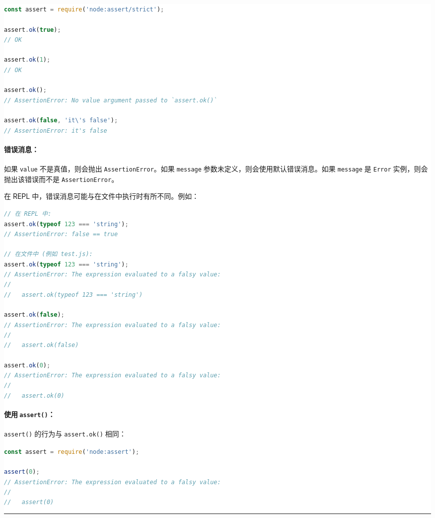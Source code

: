```javascript
const assert = require('node:assert/strict');

assert.ok(true);
// OK

assert.ok(1);
// OK

assert.ok();
// AssertionError: No value argument passed to `assert.ok()`

assert.ok(false, 'it\'s false');
// AssertionError: it's false
```

#### 错误消息：
如果 `value` 不是真值，则会抛出 `AssertionError`。如果 `message` 参数未定义，则会使用默认错误消息。如果 `message` 是 `Error` 实例，则会抛出该错误而不是 `AssertionError`。

在 REPL 中，错误消息可能与在文件中执行时有所不同。例如：

```javascript
// 在 REPL 中:
assert.ok(typeof 123 === 'string');
// AssertionError: false == true

// 在文件中 (例如 test.js):
assert.ok(typeof 123 === 'string');
// AssertionError: The expression evaluated to a falsy value:
//
//   assert.ok(typeof 123 === 'string')

assert.ok(false);
// AssertionError: The expression evaluated to a falsy value:
//
//   assert.ok(false)

assert.ok(0);
// AssertionError: The expression evaluated to a falsy value:
//
//   assert.ok(0)
```

#### 使用 `assert()`：
`assert()` 的行为与 `assert.ok()` 相同：

```javascript
const assert = require('node:assert');

assert(0);
// AssertionError: The expression evaluated to a falsy value:
//
//   assert(0)
```

---